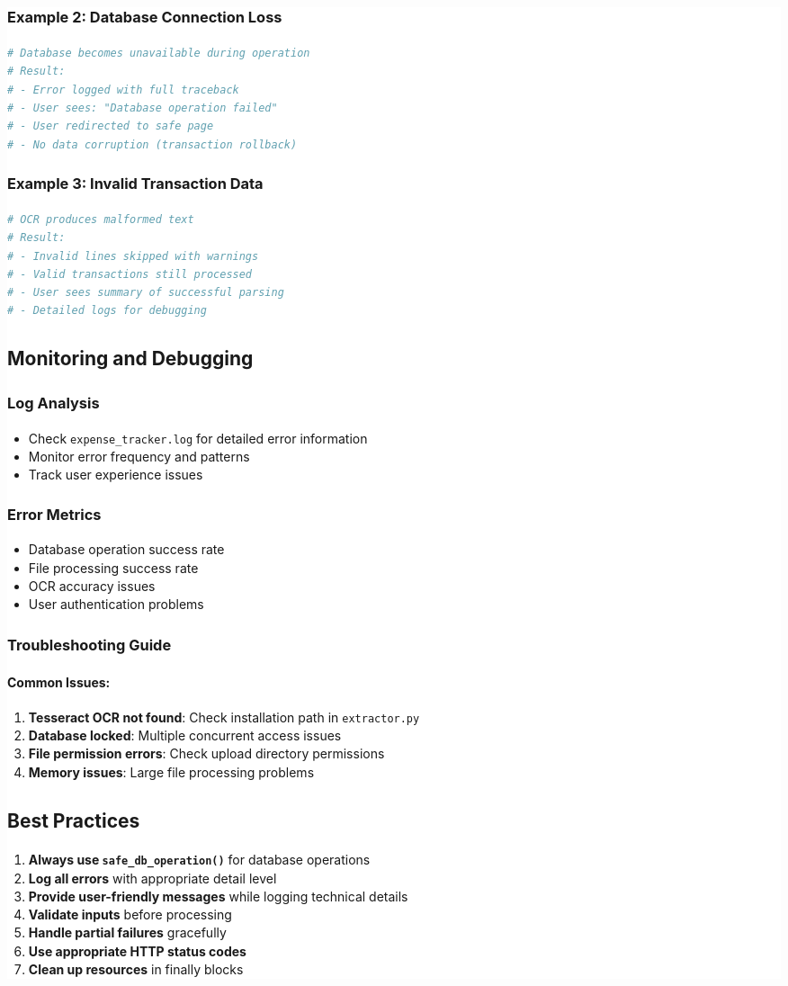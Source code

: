 ### Example 2: Database Connection Loss
```python
# Database becomes unavailable during operation
# Result:
# - Error logged with full traceback
# - User sees: "Database operation failed"
# - User redirected to safe page
# - No data corruption (transaction rollback)
```

### Example 3: Invalid Transaction Data
```python
# OCR produces malformed text
# Result:
# - Invalid lines skipped with warnings
# - Valid transactions still processed
# - User sees summary of successful parsing
# - Detailed logs for debugging
```

## Monitoring and Debugging

### Log Analysis
- Check `expense_tracker.log` for detailed error information
- Monitor error frequency and patterns
- Track user experience issues

### Error Metrics
- Database operation success rate
- File processing success rate
- OCR accuracy issues
- User authentication problems

### Troubleshooting Guide

#### Common Issues:
1. **Tesseract OCR not found**: Check installation path in `extractor.py`
2. **Database locked**: Multiple concurrent access issues
3. **File permission errors**: Check upload directory permissions
4. **Memory issues**: Large file processing problems

## Best Practices

1. **Always use `safe_db_operation()`** for database operations
2. **Log all errors** with appropriate detail level
3. **Provide user-friendly messages** while logging technical details
4. **Validate inputs** before processing
5. **Handle partial failures** gracefully
6. **Use appropriate HTTP status codes**
7. **Clean up resources** in finally blocks
